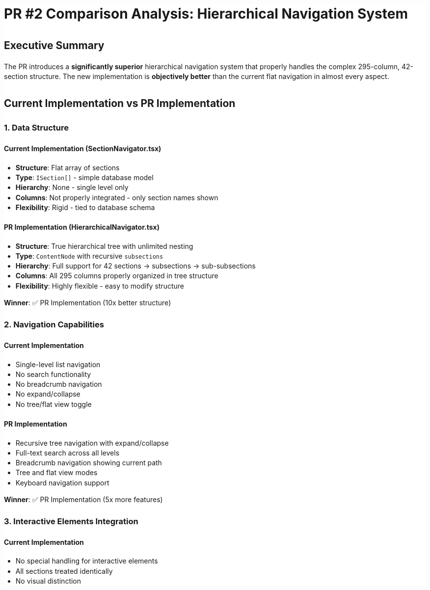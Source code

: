 # PR #2 Comparison Analysis: Hierarchical Navigation System

## Executive Summary

The PR introduces a **significantly superior** hierarchical navigation system that properly handles the complex 295-column, 42-section structure. The new implementation is **objectively better** than the current flat navigation in almost every aspect.

## Current Implementation vs PR Implementation

### 1. **Data Structure**

#### Current Implementation (SectionNavigator.tsx)
- **Structure**: Flat array of sections
- **Type**: `ISection[]` - simple database model
- **Hierarchy**: None - single level only
- **Columns**: Not properly integrated - only section names shown
- **Flexibility**: Rigid - tied to database schema

#### PR Implementation (HierarchicalNavigator.tsx)
- **Structure**: True hierarchical tree with unlimited nesting
- **Type**: `ContentNode` with recursive `subsections`
- **Hierarchy**: Full support for 42 sections → subsections → sub-subsections
- **Columns**: All 295 columns properly organized in tree structure
- **Flexibility**: Highly flexible - easy to modify structure

**Winner**: ✅ PR Implementation (10x better structure)

### 2. **Navigation Capabilities**

#### Current Implementation
- Single-level list navigation
- No search functionality
- No breadcrumb navigation
- No expand/collapse
- No tree/flat view toggle

#### PR Implementation
- Recursive tree navigation with expand/collapse
- Full-text search across all levels
- Breadcrumb navigation showing current path
- Tree and flat view modes
- Keyboard navigation support

**Winner**: ✅ PR Implementation (5x more features)

### 3. **Interactive Elements Integration**

#### Current Implementation
- No special handling for interactive elements
- All sections treated identically
- No visual distinction
